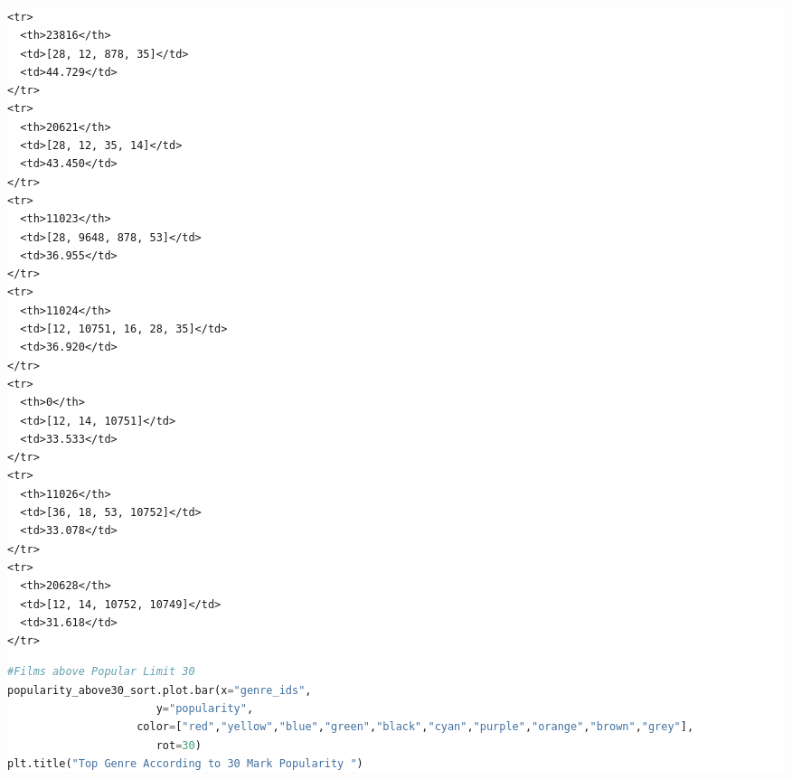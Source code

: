     <tr>
      <th>23816</th>
      <td>[28, 12, 878, 35]</td>
      <td>44.729</td>
    </tr>
    <tr>
      <th>20621</th>
      <td>[28, 12, 35, 14]</td>
      <td>43.450</td>
    </tr>
    <tr>
      <th>11023</th>
      <td>[28, 9648, 878, 53]</td>
      <td>36.955</td>
    </tr>
    <tr>
      <th>11024</th>
      <td>[12, 10751, 16, 28, 35]</td>
      <td>36.920</td>
    </tr>
    <tr>
      <th>0</th>
      <td>[12, 14, 10751]</td>
      <td>33.533</td>
    </tr>
    <tr>
      <th>11026</th>
      <td>[36, 18, 53, 10752]</td>
      <td>33.078</td>
    </tr>
    <tr>
      <th>20628</th>
      <td>[12, 14, 10752, 10749]</td>
      <td>31.618</td>
    </tr>
  </tbody>
</table>
</div>




```python
#Films above Popular Limit 30
popularity_above30_sort.plot.bar(x="genre_ids",
                       y="popularity",
                    color=["red","yellow","blue","green","black","cyan","purple","orange","brown","grey"],
                       rot=30)
plt.title("Top Genre According to 30 Mark Popularity ")
```



